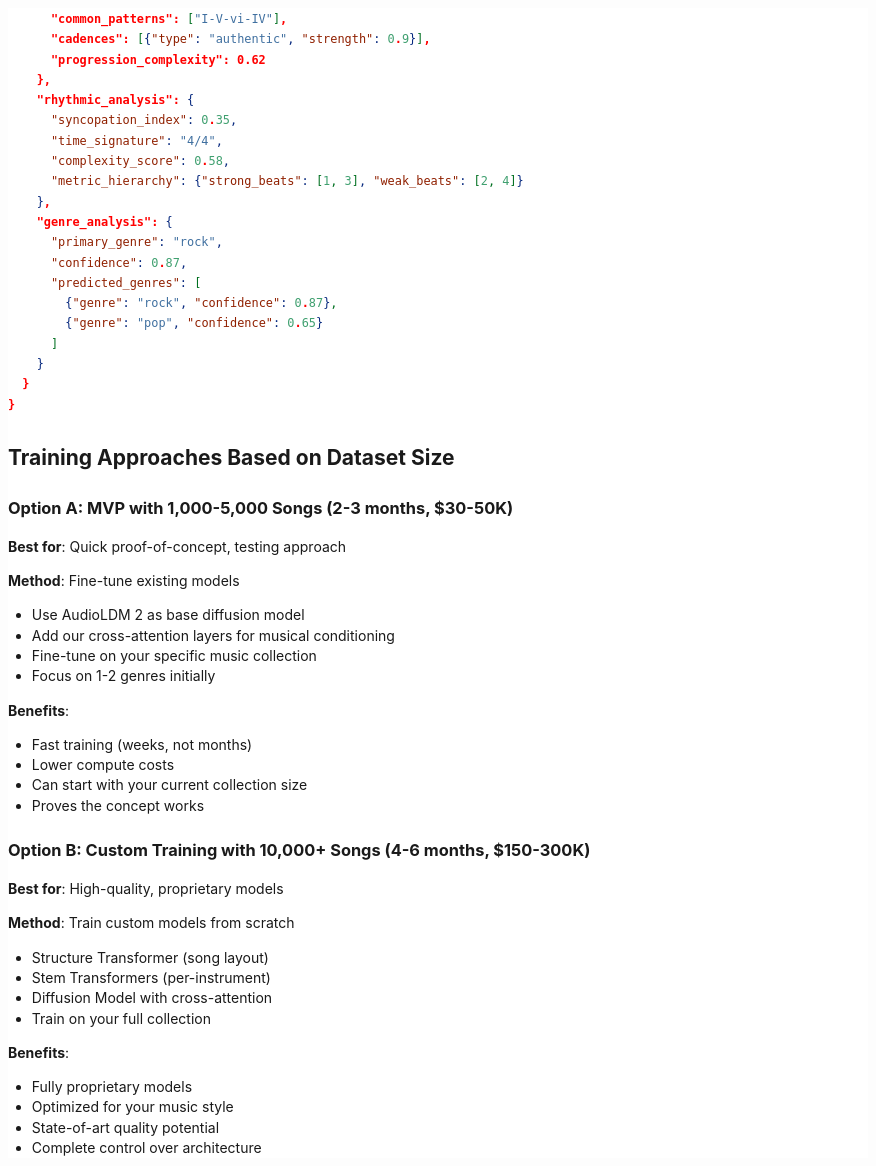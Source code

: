 ```json
      "common_patterns": ["I-V-vi-IV"],
      "cadences": [{"type": "authentic", "strength": 0.9}],
      "progression_complexity": 0.62
    },
    "rhythmic_analysis": {
      "syncopation_index": 0.35,
      "time_signature": "4/4",
      "complexity_score": 0.58,
      "metric_hierarchy": {"strong_beats": [1, 3], "weak_beats": [2, 4]}
    },
    "genre_analysis": {
      "primary_genre": "rock",
      "confidence": 0.87,
      "predicted_genres": [
        {"genre": "rock", "confidence": 0.87},
        {"genre": "pop", "confidence": 0.65}
      ]
    }
  }
}
```

## Training Approaches Based on Dataset Size

### Option A: MVP with 1,000-5,000 Songs (2-3 months, $30-50K)
**Best for**: Quick proof-of-concept, testing approach

**Method**: Fine-tune existing models
- Use AudioLDM 2 as base diffusion model
- Add our cross-attention layers for musical conditioning
- Fine-tune on your specific music collection
- Focus on 1-2 genres initially

**Benefits**:
- Fast training (weeks, not months)
- Lower compute costs
- Can start with your current collection size
- Proves the concept works

### Option B: Custom Training with 10,000+ Songs (4-6 months, $150-300K)
**Best for**: High-quality, proprietary models

**Method**: Train custom models from scratch
- Structure Transformer (song layout)
- Stem Transformers (per-instrument)
- Diffusion Model with cross-attention
- Train on your full collection

**Benefits**:
- Fully proprietary models
- Optimized for your music style
- State-of-art quality potential
- Complete control over architecture
